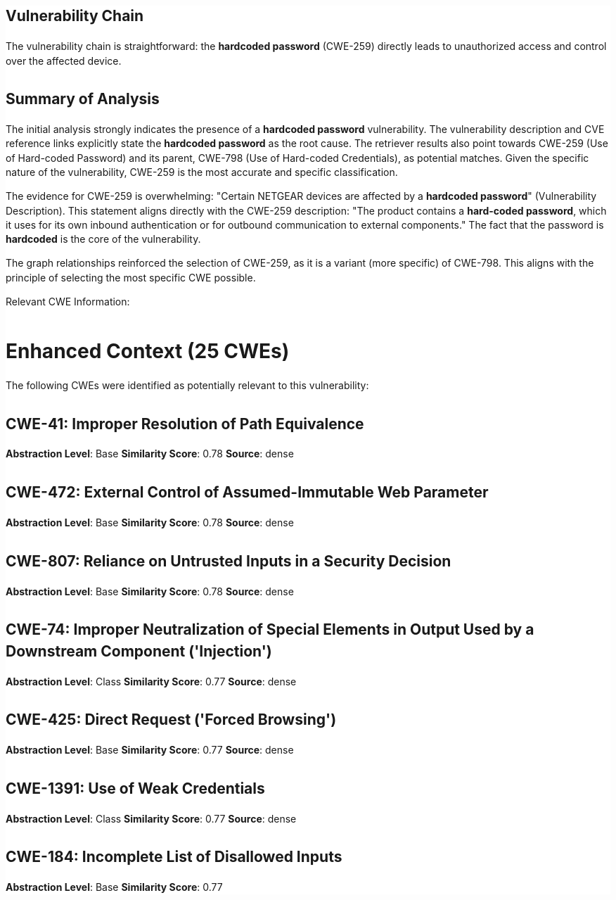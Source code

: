 ## Vulnerability Chain
The vulnerability chain is straightforward: the **hardcoded password** (CWE-259) directly leads to unauthorized access and control over the affected device.

## Summary of Analysis
The initial analysis strongly indicates the presence of a **hardcoded password** vulnerability. The vulnerability description and CVE reference links explicitly state the **hardcoded password** as the root cause. The retriever results also point towards CWE-259 (Use of Hard-coded Password) and its parent, CWE-798 (Use of Hard-coded Credentials), as potential matches. Given the specific nature of the vulnerability, CWE-259 is the most accurate and specific classification.

The evidence for CWE-259 is overwhelming: "Certain NETGEAR devices are affected by a **hardcoded password**" (Vulnerability Description). This statement aligns directly with the CWE-259 description: "The product contains a **hard-coded password**, which it uses for its own inbound authentication or for outbound communication to external components." The fact that the password is **hardcoded** is the core of the vulnerability.

The graph relationships reinforced the selection of CWE-259, as it is a variant (more specific) of CWE-798. This aligns with the principle of selecting the most specific CWE possible.

Relevant CWE Information:

# Enhanced Context (25 CWEs)
The following CWEs were identified as potentially relevant to this vulnerability:

## CWE-41: Improper Resolution of Path Equivalence
**Abstraction Level**: Base
**Similarity Score**: 0.78
**Source**: dense
## CWE-472: External Control of Assumed-Immutable Web Parameter
**Abstraction Level**: Base
**Similarity Score**: 0.78
**Source**: dense
## CWE-807: Reliance on Untrusted Inputs in a Security Decision
**Abstraction Level**: Base
**Similarity Score**: 0.78
**Source**: dense
## CWE-74: Improper Neutralization of Special Elements in Output Used by a Downstream Component ('Injection')
**Abstraction Level**: Class
**Similarity Score**: 0.77
**Source**: dense
## CWE-425: Direct Request ('Forced Browsing')
**Abstraction Level**: Base
**Similarity Score**: 0.77
**Source**: dense
## CWE-1391: Use of Weak Credentials
**Abstraction Level**: Class
**Similarity Score**: 0.77
**Source**: dense
## CWE-184: Incomplete List of Disallowed Inputs
**Abstraction Level**: Base
**Similarity Score**: 0.77